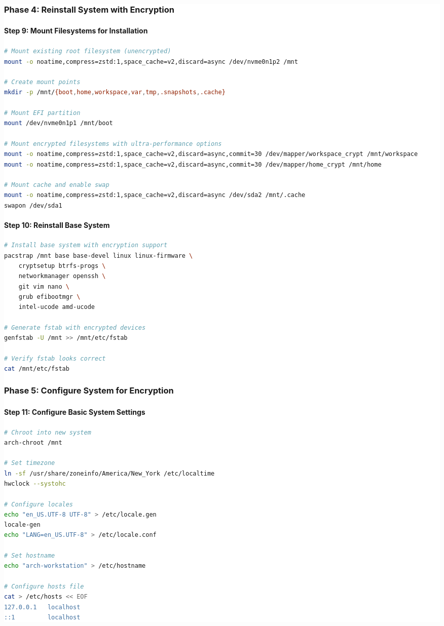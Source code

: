 ### Phase 4: Reinstall System with Encryption

#### Step 9: Mount Filesystems for Installation
```bash
# Mount existing root filesystem (unencrypted)
mount -o noatime,compress=zstd:1,space_cache=v2,discard=async /dev/nvme0n1p2 /mnt

# Create mount points
mkdir -p /mnt/{boot,home,workspace,var,tmp,.snapshots,.cache}

# Mount EFI partition
mount /dev/nvme0n1p1 /mnt/boot

# Mount encrypted filesystems with ultra-performance options
mount -o noatime,compress=zstd:1,space_cache=v2,discard=async,commit=30 /dev/mapper/workspace_crypt /mnt/workspace
mount -o noatime,compress=zstd:1,space_cache=v2,discard=async,commit=30 /dev/mapper/home_crypt /mnt/home

# Mount cache and enable swap
mount -o noatime,compress=zstd:1,space_cache=v2,discard=async /dev/sda2 /mnt/.cache
swapon /dev/sda1
```

#### Step 10: Reinstall Base System
```bash
# Install base system with encryption support
pacstrap /mnt base base-devel linux linux-firmware \
    cryptsetup btrfs-progs \
    networkmanager openssh \
    git vim nano \
    grub efibootmgr \
    intel-ucode amd-ucode

# Generate fstab with encrypted devices
genfstab -U /mnt >> /mnt/etc/fstab

# Verify fstab looks correct
cat /mnt/etc/fstab
```

### Phase 5: Configure System for Encryption

#### Step 11: Configure Basic System Settings
```bash
# Chroot into new system
arch-chroot /mnt

# Set timezone
ln -sf /usr/share/zoneinfo/America/New_York /etc/localtime
hwclock --systohc

# Configure locales
echo "en_US.UTF-8 UTF-8" > /etc/locale.gen
locale-gen
echo "LANG=en_US.UTF-8" > /etc/locale.conf

# Set hostname
echo "arch-workstation" > /etc/hostname

# Configure hosts file
cat > /etc/hosts << EOF
127.0.0.1   localhost
::1         localhost
```